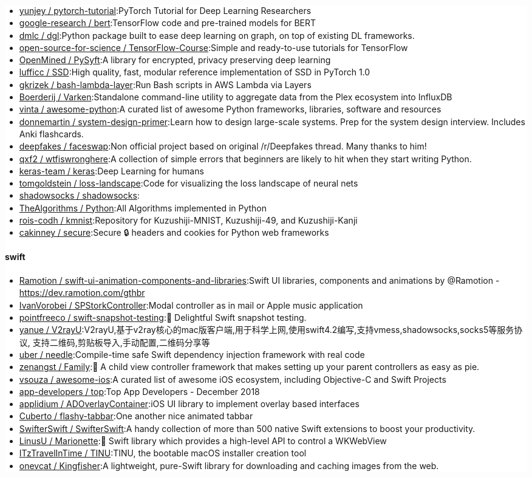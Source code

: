 * [yunjey / pytorch-tutorial](https://github.com/yunjey/pytorch-tutorial):PyTorch Tutorial for Deep Learning Researchers
* [google-research / bert](https://github.com/google-research/bert):TensorFlow code and pre-trained models for BERT
* [dmlc / dgl](https://github.com/dmlc/dgl):Python package built to ease deep learning on graph, on top of existing DL frameworks.
* [open-source-for-science / TensorFlow-Course](https://github.com/open-source-for-science/TensorFlow-Course):Simple and ready-to-use tutorials for TensorFlow
* [OpenMined / PySyft](https://github.com/OpenMined/PySyft):A library for encrypted, privacy preserving deep learning
* [lufficc / SSD](https://github.com/lufficc/SSD):High quality, fast, modular reference implementation of SSD in PyTorch 1.0
* [gkrizek / bash-lambda-layer](https://github.com/gkrizek/bash-lambda-layer):Run Bash scripts in AWS Lambda via Layers
* [Boerderij / Varken](https://github.com/Boerderij/Varken):Standalone command-line utility to aggregate data from the Plex ecosystem into InfluxDB
* [vinta / awesome-python](https://github.com/vinta/awesome-python):A curated list of awesome Python frameworks, libraries, software and resources
* [donnemartin / system-design-primer](https://github.com/donnemartin/system-design-primer):Learn how to design large-scale systems. Prep for the system design interview. Includes Anki flashcards.
* [deepfakes / faceswap](https://github.com/deepfakes/faceswap):Non official project based on original /r/Deepfakes thread. Many thanks to him!
* [qxf2 / wtfiswronghere](https://github.com/qxf2/wtfiswronghere):A collection of simple errors that beginners are likely to hit when they start writing Python.
* [keras-team / keras](https://github.com/keras-team/keras):Deep Learning for humans
* [tomgoldstein / loss-landscape](https://github.com/tomgoldstein/loss-landscape):Code for visualizing the loss landscape of neural nets
* [shadowsocks / shadowsocks](https://github.com/shadowsocks/shadowsocks):
* [TheAlgorithms / Python](https://github.com/TheAlgorithms/Python):All Algorithms implemented in Python
* [rois-codh / kmnist](https://github.com/rois-codh/kmnist):Repository for Kuzushiji-MNIST, Kuzushiji-49, and Kuzushiji-Kanji
* [cakinney / secure](https://github.com/cakinney/secure):Secure 🔒 headers and cookies for Python web frameworks

#### swift
* [Ramotion / swift-ui-animation-components-and-libraries](https://github.com/Ramotion/swift-ui-animation-components-and-libraries):Swift UI libraries, components and animations by @Ramotion - https://dev.ramotion.com/gthbr
* [IvanVorobei / SPStorkController](https://github.com/IvanVorobei/SPStorkController):Modal controller as in mail or Apple music application
* [pointfreeco / swift-snapshot-testing](https://github.com/pointfreeco/swift-snapshot-testing):📸 Delightful Swift snapshot testing.
* [yanue / V2rayU](https://github.com/yanue/V2rayU):V2rayU,基于v2ray核心的mac版客户端,用于科学上网,使用swift4.2编写,支持vmess,shadowsocks,socks5等服务协议, 支持二维码,剪贴板导入,手动配置,二维码分享等
* [uber / needle](https://github.com/uber/needle):Compile-time safe Swift dependency injection framework with real code
* [zenangst / Family](https://github.com/zenangst/Family):🚸 A child view controller framework that makes setting up your parent controllers as easy as pie.
* [vsouza / awesome-ios](https://github.com/vsouza/awesome-ios):A curated list of awesome iOS ecosystem, including Objective-C and Swift Projects
* [app-developers / top](https://github.com/app-developers/top):Top App Developers - December 2018
* [applidium / ADOverlayContainer](https://github.com/applidium/ADOverlayContainer):iOS UI library to implement overlay based interfaces
* [Cuberto / flashy-tabbar](https://github.com/Cuberto/flashy-tabbar):One another nice animated tabbar
* [SwifterSwift / SwifterSwift](https://github.com/SwifterSwift/SwifterSwift):A handy collection of more than 500 native Swift extensions to boost your productivity.
* [LinusU / Marionette](https://github.com/LinusU/Marionette):🧸 Swift library which provides a high-level API to control a WKWebView
* [ITzTravelInTime / TINU](https://github.com/ITzTravelInTime/TINU):TINU, the bootable macOS installer creation tool
* [onevcat / Kingfisher](https://github.com/onevcat/Kingfisher):A lightweight, pure-Swift library for downloading and caching images from the web.